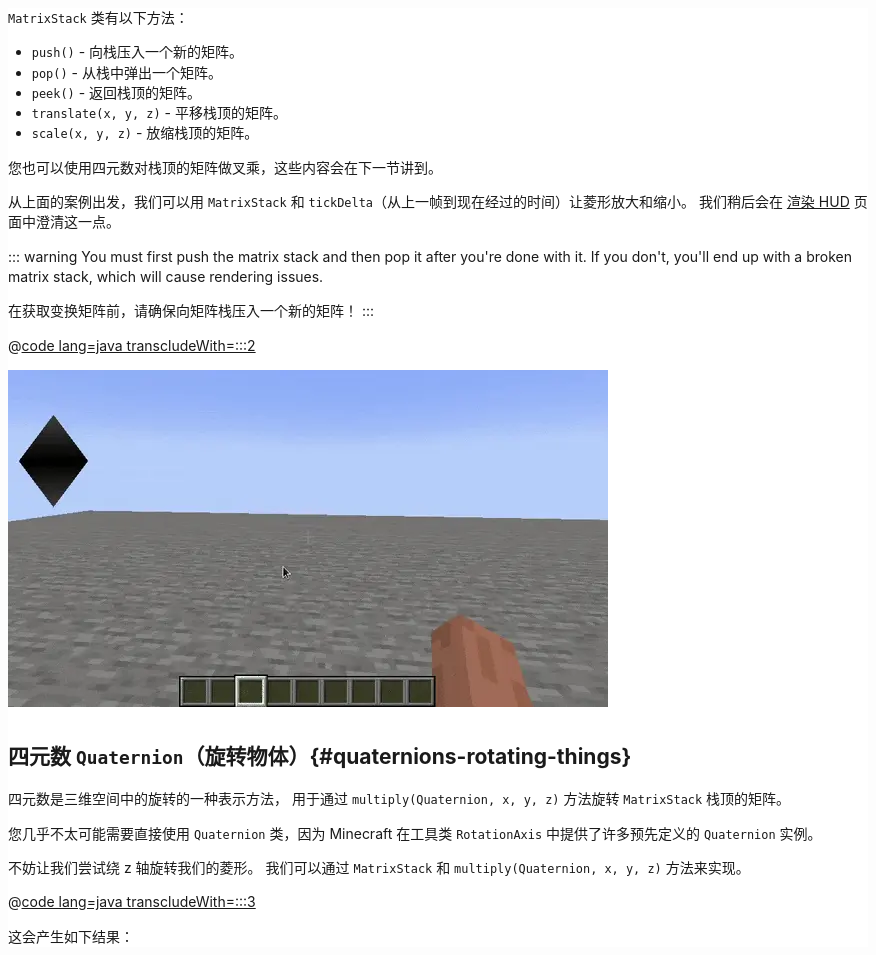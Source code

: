 `MatrixStack` 类有以下方法：

- `push()` - 向栈压入一个新的矩阵。
- `pop()` - 从栈中弹出一个矩阵。
- `peek()` - 返回栈顶的矩阵。
- `translate(x, y, z)` - 平移栈顶的矩阵。
- `scale(x, y, z)` - 放缩栈顶的矩阵。

您也可以使用四元数对栈顶的矩阵做叉乘，这些内容会在下一节讲到。

从上面的案例出发，我们可以用 `MatrixStack` 和 `tickDelta`（从上一帧到现在经过的时间）让菱形放大和缩小。 我们稍后会在 [渲染 HUD](./hud#render-tick-counter) 页面中澄清这一点。

::: warning
You must first push the matrix stack and then pop it after you're done with it. If you don't, you'll end up with a broken matrix stack, which will cause rendering issues.

在获取变换矩阵前，请确保向矩阵栈压入一个新的矩阵！
:::

@[code lang=java transcludeWith=:::2](@/reference/1.21.4/src/client/java/com/example/docs/rendering/RenderingConceptsEntrypoint.java)

![一段展示菱形放大和缩小的视频](/assets/develop/rendering/concepts-matrix-stack.webp)

## 四元数 `Quaternion`（旋转物体）{#quaternions-rotating-things}

四元数是三维空间中的旋转的一种表示方法， 用于通过 `multiply(Quaternion, x, y, z)` 方法旋转 `MatrixStack` 栈顶的矩阵。

您几乎不太可能需要直接使用 `Quaternion` 类，因为 Minecraft 在工具类 `RotationAxis` 中提供了许多预先定义的 `Quaternion` 实例。

不妨让我们尝试绕 z 轴旋转我们的菱形。 我们可以通过 `MatrixStack` 和 `multiply(Quaternion, x, y, z)` 方法来实现。

@[code lang=java transcludeWith=:::3](@/reference/1.21.4/src/client/java/com/example/docs/rendering/RenderingConceptsEntrypoint.java)

这会产生如下结果：
